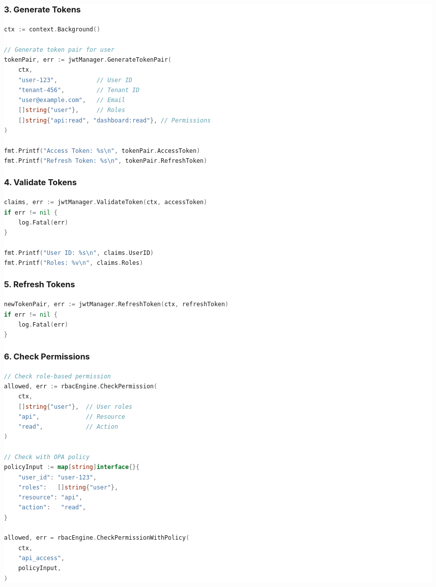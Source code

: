 ### 3. Generate Tokens

```go
ctx := context.Background()

// Generate token pair for user
tokenPair, err := jwtManager.GenerateTokenPair(
    ctx,
    "user-123",           // User ID
    "tenant-456",         // Tenant ID
    "user@example.com",   // Email
    []string{"user"},     // Roles
    []string{"api:read", "dashboard:read"}, // Permissions
)

fmt.Printf("Access Token: %s\n", tokenPair.AccessToken)
fmt.Printf("Refresh Token: %s\n", tokenPair.RefreshToken)
```

### 4. Validate Tokens

```go
claims, err := jwtManager.ValidateToken(ctx, accessToken)
if err != nil {
    log.Fatal(err)
}

fmt.Printf("User ID: %s\n", claims.UserID)
fmt.Printf("Roles: %v\n", claims.Roles)
```

### 5. Refresh Tokens

```go
newTokenPair, err := jwtManager.RefreshToken(ctx, refreshToken)
if err != nil {
    log.Fatal(err)
}
```

### 6. Check Permissions

```go
// Check role-based permission
allowed, err := rbacEngine.CheckPermission(
    ctx,
    []string{"user"},  // User roles
    "api",             // Resource
    "read",            // Action
)

// Check with OPA policy
policyInput := map[string]interface{}{
    "user_id": "user-123",
    "roles":   []string{"user"},
    "resource": "api",
    "action":   "read",
}

allowed, err = rbacEngine.CheckPermissionWithPolicy(
    ctx,
    "api_access",
    policyInput,
)
```
